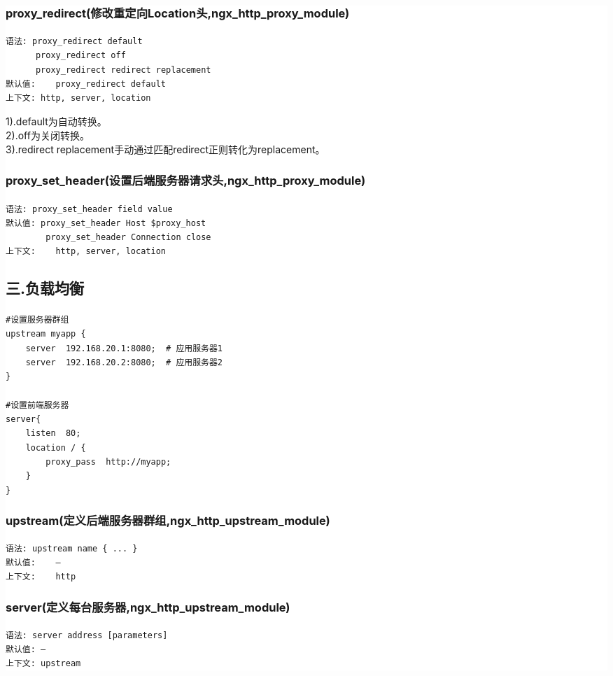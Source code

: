 ### proxy_redirect(修改重定向Location头,ngx_http_proxy_module)

```
语法: proxy_redirect default
      proxy_redirect off
      proxy_redirect redirect replacement
默认值:	proxy_redirect default
上下文: http, server, location
```

1).default为自动转换。<br>
2).off为关闭转换。<br>
3).redirect replacement手动通过匹配redirect正则转化为replacement。

### proxy_set_header(设置后端服务器请求头,ngx_http_proxy_module)

```
语法: proxy_set_header field value
默认值: proxy_set_header Host $proxy_host
        proxy_set_header Connection close
上下文:	http, server, location
```

## 三.负载均衡

```
#设置服务器群组
upstream myapp {
    server	192.168.20.1:8080;	# 应用服务器1
    server	192.168.20.2:8080;	# 应用服务器2
}

#设置前端服务器
server{
    listen	80;
    location / {
        proxy_pass	http://myapp;
    }
}
```

### upstream(定义后端服务器群组,ngx_http_upstream_module)

```
语法: upstream name { ... }
默认值:	—
上下文:	http
```

### server(定义每台服务器,ngx_http_upstream_module)

```
语法: server address [parameters]
默认值: —
上下文: upstream
```
